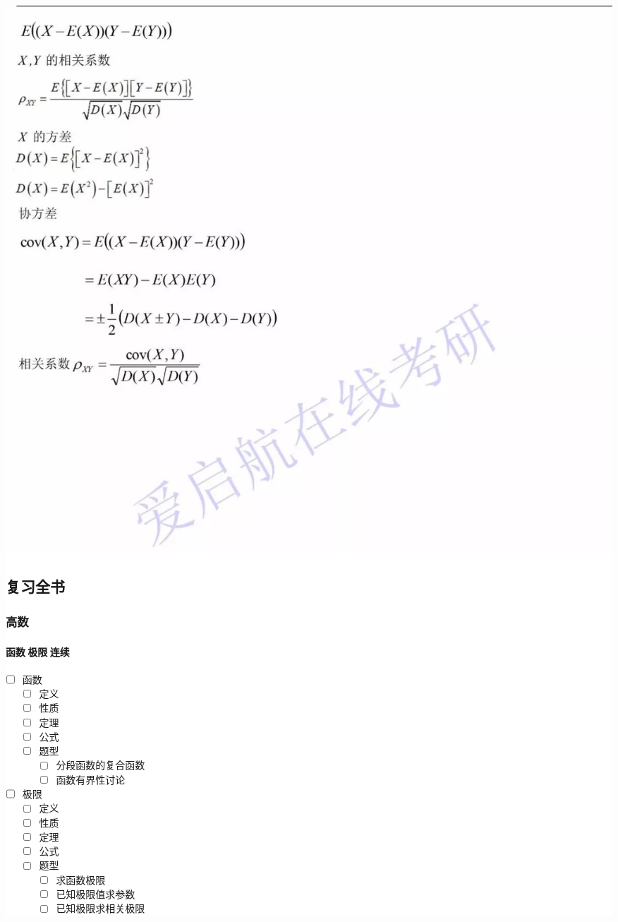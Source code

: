 ![图片](/assets/img/math/%E8%80%83%E7%A0%94%E7%9C%9F%E7%BB%8F%E6%80%BB%E7%BA%B2_%E6%95%B0%E5%AD%A6%E7%AF%87/8f99dab3.png)

## 复习全书

### 高数
#### 函数 极限 连续
+ [ ] 函数
    + [ ] 定义
    + [ ] 性质
    + [ ] 定理
    + [ ] 公式
    + [ ] 题型
        + [ ] 分段函数的复合函数
        + [ ] 函数有界性讨论
+ [ ] 极限
    + [ ] 定义
    + [ ] 性质
    + [ ] 定理
    + [ ] 公式
    + [ ] 题型
        + [ ] 求函数极限
        + [ ] 已知极限值求参数
        + [ ] 已知极限求相关极限